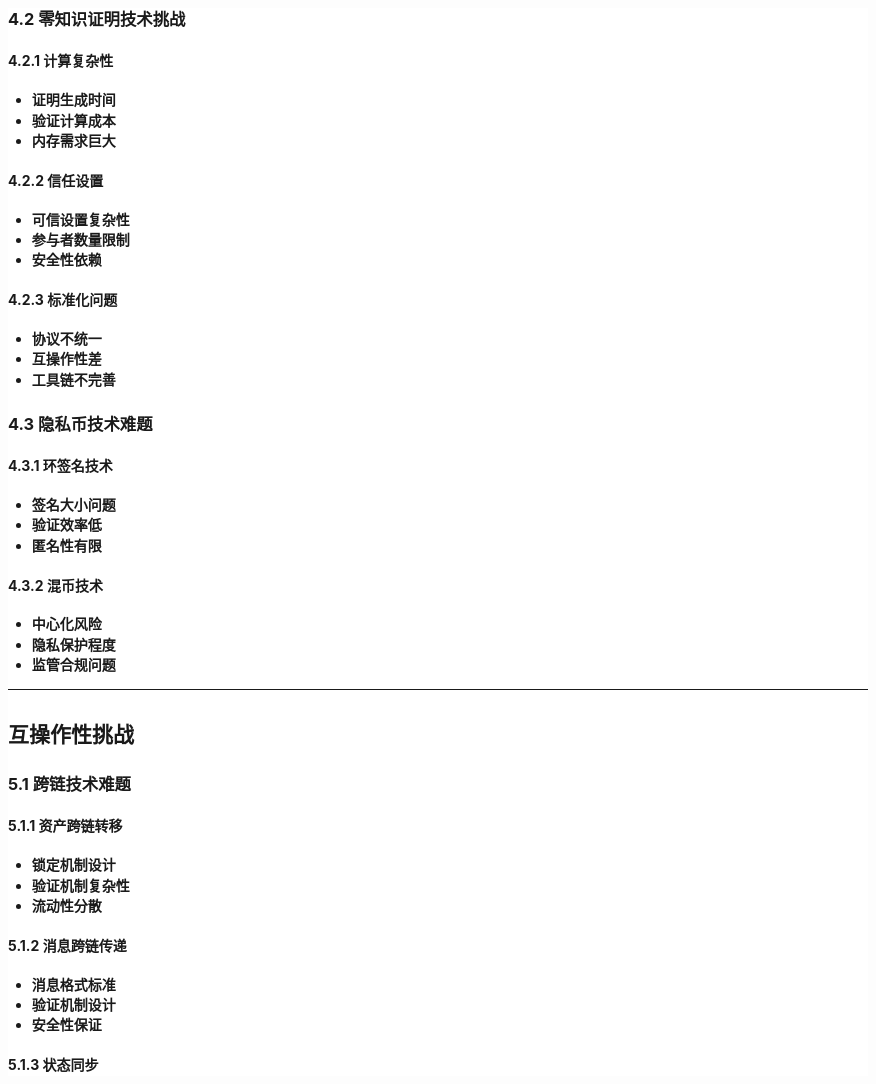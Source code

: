 ### 4.2 零知识证明技术挑战

#### 4.2.1 计算复杂性

- **证明生成时间**
- **验证计算成本**
- **内存需求巨大**

#### 4.2.2 信任设置

- **可信设置复杂性**
- **参与者数量限制**
- **安全性依赖**

#### 4.2.3 标准化问题

- **协议不统一**
- **互操作性差**
- **工具链不完善**

### 4.3 隐私币技术难题

#### 4.3.1 环签名技术

- **签名大小问题**
- **验证效率低**
- **匿名性有限**

#### 4.3.2 混币技术

- **中心化风险**
- **隐私保护程度**
- **监管合规问题**

---

## 互操作性挑战

### 5.1 跨链技术难题

#### 5.1.1 资产跨链转移

- **锁定机制设计**
- **验证机制复杂性**
- **流动性分散**

#### 5.1.2 消息跨链传递

- **消息格式标准**
- **验证机制设计**
- **安全性保证**

#### 5.1.3 状态同步

